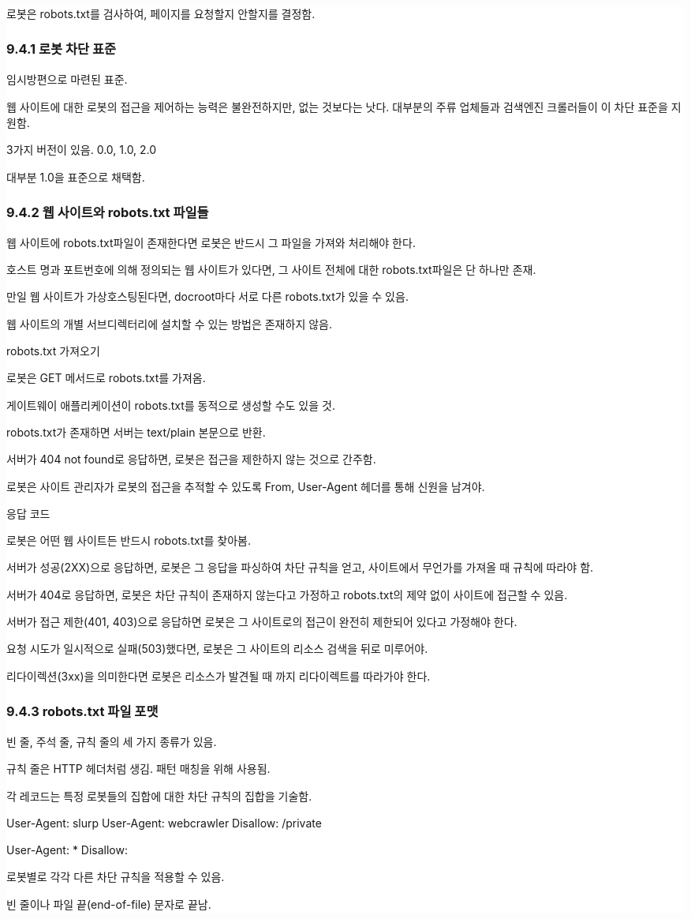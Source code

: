로봇은 robots.txt를 검사하여, 페이지를 요청할지 안할지를 결정함.

### 9.4.1 로봇 차단 표준

임시방편으로 마련된 표준.

웹 사이트에 대한 로봇의 접근을 제어하는 능력은 불완전하지만, 없는 것보다는 낫다. 대부분의 주류 업체들과 검색엔진 크롤러들이 이 차단 표준을 지원함.

3가지 버전이 있음. 0.0, 1.0, 2.0

대부분 1.0을 표준으로 채택함.

### 9.4.2 웹 사이트와 robots.txt 파일들

웹 사이트에 robots.txt파일이 존재한다면 로봇은 반드시 그 파일을 가져와 처리해야 한다.

호스트 명과 포트번호에 의해 정의되는 웹 사이트가 있다면, 그 사이트 전체에 대한 robots.txt파일은 단 하나만 존재.

만일 웹 사이트가 가상호스팅된다면, docroot마다 서로 다른 robots.txt가 있을 수 있음.

웹 사이트의 개별 서브디렉터리에 설치할 수 있는 방법은 존재하지 않음.

robots.txt 가져오기

로봇은 GET 메서드로 robots.txt를 가져옴.

게이트웨이 애플리케이션이 robots.txt를 동적으로 생성할 수도 있을 것.

robots.txt가 존재하면 서버는 text/plain 본문으로 반환.

서버가 404 not found로 응답하면, 로봇은 접근을 제한하지 않는 것으로 간주함.

로봇은 사이트 관리자가 로봇의 접근을 추적할 수 있도록 From, User-Agent 헤더를 통해 신원을 남겨야.

응답 코드

로봇은 어떤 웹 사이트든 반드시 robots.txt를 찾아봄.

서버가 성공(2XX)으로 응답하면, 로봇은 그 응답을 파싱하여 차단 규칙을 얻고, 사이트에서 무언가를 가져올 때 규칙에 따라야 함.

서버가 404로 응답하면, 로봇은 차단 규칙이 존재하지 않는다고 가정하고 robots.txt의 제약 없이 사이트에 접근할 수 있음.

서버가 접근 제한(401, 403)으로 응답하면 로봇은 그 사이트로의 접근이 완전히 제한되어 있다고 가정해야 한다.

요청 시도가 일시적으로 실패(503)했다면, 로봇은 그 사이트의 리소스 검색을 뒤로 미루어야.

리다이렉션(3xx)을 의미한다면 로봇은 리소스가 발견될 때 까지 리다이렉트를 따라가야 한다.

### 9.4.3 robots.txt 파일 포맷

빈 줄, 주석 줄, 규칙 줄의 세 가지 종류가 있음.

규칙 줄은 HTTP 헤더처럼 생김. 패턴 매칭을 위해 사용됨.

각 레코드는 특정 로봇들의 집합에 대한 차단 규칙의 집합을 기술함.

User-Agent: slurp User-Agent: webcrawler Disallow: /private

User-Agent: \* Disallow:

로봇별로 각각 다른 차단 규칙을 적용할 수 있음.

빈 줄이나 파일 끝(end-of-file) 문자로 끝남.
